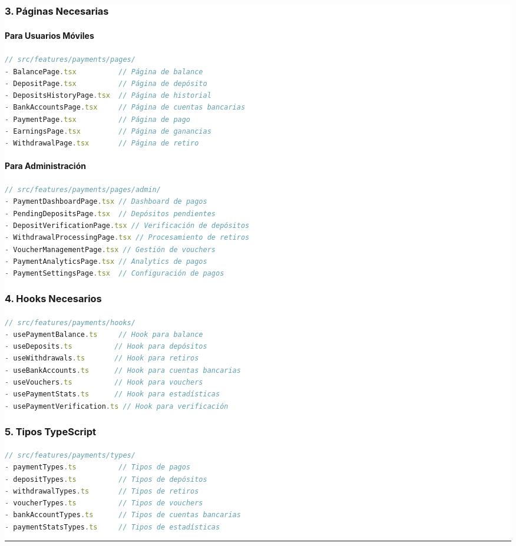 ### 3. **Páginas Necesarias**

#### Para Usuarios Móviles
```typescript
// src/features/payments/pages/
- BalancePage.tsx          // Página de balance
- DepositPage.tsx          // Página de depósito
- DepositsHistoryPage.tsx  // Página de historial
- BankAccountsPage.tsx     // Página de cuentas bancarias
- PaymentPage.tsx          // Página de pago
- EarningsPage.tsx         // Página de ganancias
- WithdrawalPage.tsx       // Página de retiro
```

#### Para Administración
```typescript
// src/features/payments/pages/admin/
- PaymentDashboardPage.tsx // Dashboard de pagos
- PendingDepositsPage.tsx  // Depósitos pendientes
- DepositVerificationPage.tsx // Verificación de depósitos
- WithdrawalProcessingPage.tsx // Procesamiento de retiros
- VoucherManagementPage.tsx // Gestión de vouchers
- PaymentAnalyticsPage.tsx // Analytics de pagos
- PaymentSettingsPage.tsx  // Configuración de pagos
```

### 4. **Hooks Necesarios**

```typescript
// src/features/payments/hooks/
- usePaymentBalance.ts     // Hook para balance
- useDeposits.ts          // Hook para depósitos
- useWithdrawals.ts       // Hook para retiros
- useBankAccounts.ts      // Hook para cuentas bancarias
- useVouchers.ts          // Hook para vouchers
- usePaymentStats.ts      // Hook para estadísticas
- usePaymentVerification.ts // Hook para verificación
```

### 5. **Tipos TypeScript**

```typescript
// src/features/payments/types/
- paymentTypes.ts          // Tipos de pagos
- depositTypes.ts          // Tipos de depósitos
- withdrawalTypes.ts       // Tipos de retiros
- voucherTypes.ts          // Tipos de vouchers
- bankAccountTypes.ts      // Tipos de cuentas bancarias
- paymentStatsTypes.ts     // Tipos de estadísticas
```

---
